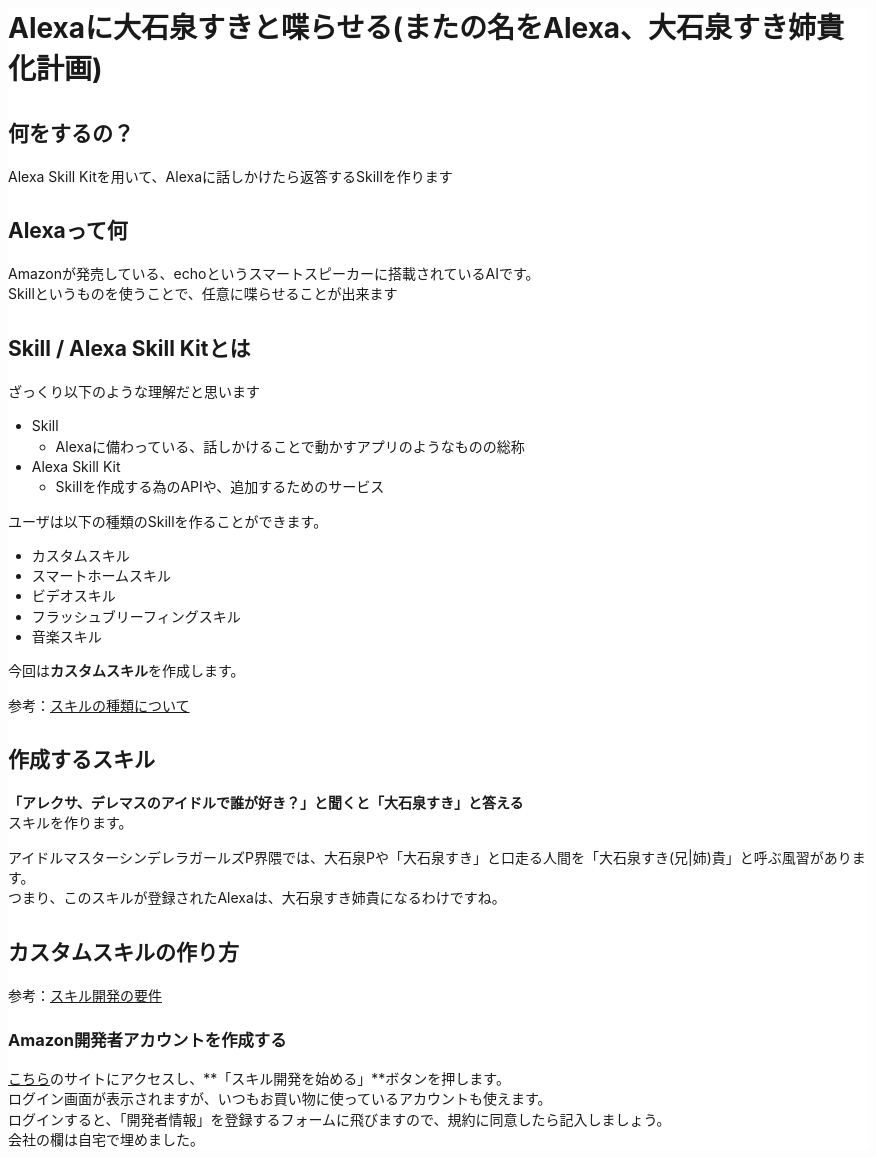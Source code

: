 # Alexaに大石泉すきと喋らせる(またの名をAlexa、大石泉すき姉貴化計画)

## 何をするの？

Alexa Skill Kitを用いて、Alexaに話しかけたら返答するSkillを作ります

## Alexaって何

Amazonが発売している、echoというスマートスピーカーに搭載されているAIです。  
Skillというものを使うことで、任意に喋らせることが出来ます

## Skill / Alexa Skill Kitとは

ざっくり以下のような理解だと思います

* Skill
  * Alexaに備わっている、話しかけることで動かすアプリのようなものの総称
* Alexa Skill Kit
  * Skillを作成する為のAPIや、追加するためのサービス

ユーザは以下の種類のSkillを作ることができます。

* カスタムスキル
* スマートホームスキル
* ビデオスキル
* フラッシュブリーフィングスキル
* 音楽スキル

今回は**カスタムスキル**を作成します。  

参考：[スキルの種類について](https://developer.amazon.com/ja-JP/docs/alexa/ask-overviews/understanding-the-different-types-of-skills.html)

## 作成するスキル

**「アレクサ、デレマスのアイドルで誰が好き？」と聞くと「大石泉すき」と答える**  
スキルを作ります。  
  
アイドルマスターシンデレラガールズP界隈では、大石泉Pや「大石泉すき」と口走る人間を「大石泉すき(兄|姉)貴」と呼ぶ風習があります。  
つまり、このスキルが登録されたAlexaは、大石泉すき姉貴になるわけですね。

## カスタムスキルの作り方

参考：[スキル開発の要件](https://developer.amazon.com/ja-JP/docs/alexa/ask-overviews/requirements-to-build-a-skill.html)

### Amazon開発者アカウントを作成する
  
[こちら](https://developer.amazon.com/ja-JP/alexa/alexa-skills-kit)のサイトにアクセスし、**「スキル開発を始める」**ボタンを押します。  
ログイン画面が表示されますが、いつもお買い物に使っているアカウントも使えます。  
ログインすると、「開発者情報」を登録するフォームに飛びますので、規約に同意したら記入しましょう。  
会社の欄は自宅で埋めました。  
